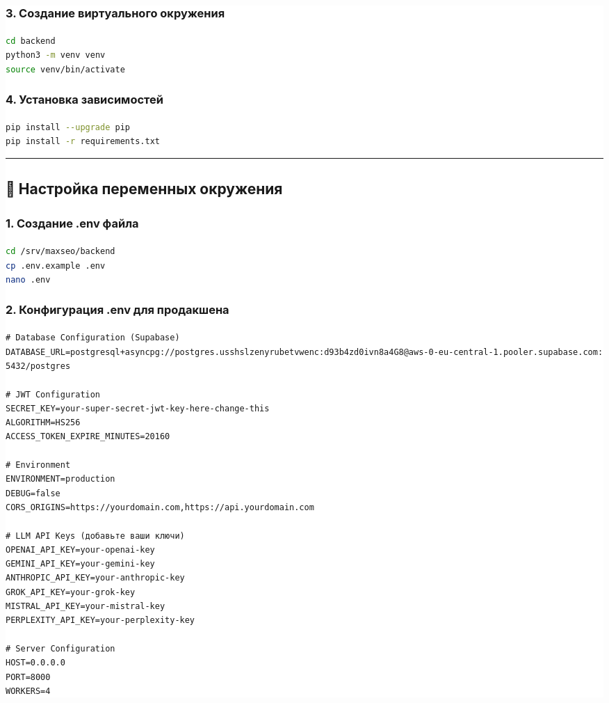 ### 3. Создание виртуального окружения
```bash
cd backend
python3 -m venv venv
source venv/bin/activate
```

### 4. Установка зависимостей
```bash
pip install --upgrade pip
pip install -r requirements.txt
```

---

## 🔐 Настройка переменных окружения

### 1. Создание .env файла
```bash
cd /srv/maxseo/backend
cp .env.example .env
nano .env
```

### 2. Конфигурация .env для продакшена
```env
# Database Configuration (Supabase)
DATABASE_URL=postgresql+asyncpg://postgres.usshslzenyrubetvwenc:d93b4zd0ivn8a4G8@aws-0-eu-central-1.pooler.supabase.com:5432/postgres

# JWT Configuration
SECRET_KEY=your-super-secret-jwt-key-here-change-this
ALGORITHM=HS256
ACCESS_TOKEN_EXPIRE_MINUTES=20160

# Environment
ENVIRONMENT=production
DEBUG=false
CORS_ORIGINS=https://yourdomain.com,https://api.yourdomain.com

# LLM API Keys (добавьте ваши ключи)
OPENAI_API_KEY=your-openai-key
GEMINI_API_KEY=your-gemini-key
ANTHROPIC_API_KEY=your-anthropic-key
GROK_API_KEY=your-grok-key
MISTRAL_API_KEY=your-mistral-key
PERPLEXITY_API_KEY=your-perplexity-key

# Server Configuration
HOST=0.0.0.0
PORT=8000
WORKERS=4
```
